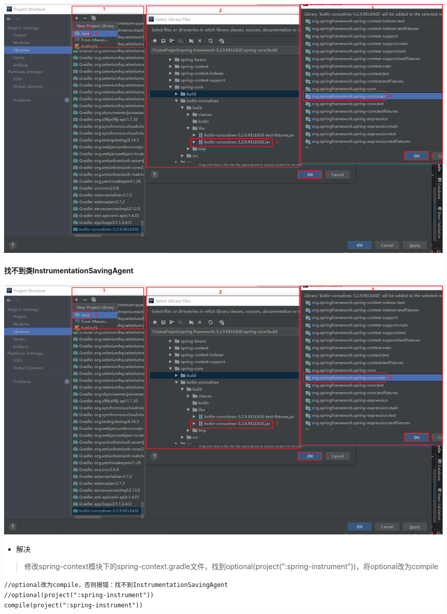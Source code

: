 ![spring-找不到变量CoroutinesUtils解决.jpg](../resource/spring/spring-找不到变量CoroutinesUtils解决.jpg)

#### 找不到类InstrumentationSavingAgent
![spring-找不到类InstrumentationSavingAgent问题.jpg](../resource/spring/spring-找不到变量CoroutinesUtils解决.jpg)
* 解决
> 修改spring-context模块下的spring-context.gradle文件，找到optional(project(":spring-instrument"))，将optional改为compile 
```markdown
//optional改为compile，否则报错：找不到InstrumentationSavingAgent
//optional(project(":spring-instrument"))
compile(project(":spring-instrument"))
```